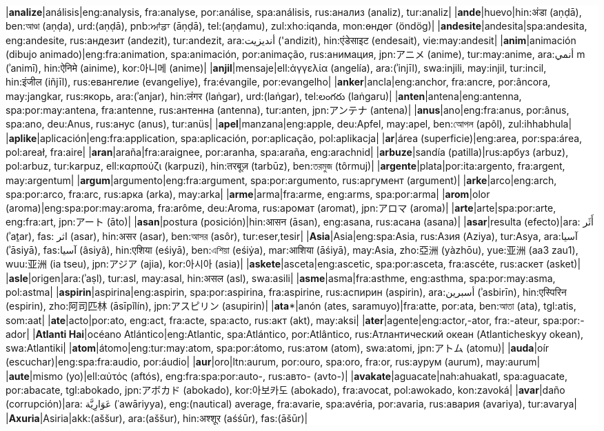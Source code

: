 |**analize**|análisis|eng:analysis, fra:analyse, por:análise, spa:análisis, rus:анализ (analiz), tur:analiz|
|**ande**|huevo|hin:अंडा (aṇḍā), ben:আণ্ডা (aṇḍa), urd:(aṇḍā), pnb:ਆਂਡਾ (āṇḍā), tel:(aṇḍamu), zul:xho:iqanda, mon:өндөг (öndög)|
|**andesite**|andesita|spa:andesita, eng:andesite, rus:андезит (andezit), tur:andezit, ara:أنديزيت ('andizit), hin:एंडेसाइट (endesait), vie:may:andesit|
|**anim**|animación (dibujo animado)|eng:fra:animation, spa:animación, por:animação, rus:анимация, jpn:アニメ (anime), tur:may:anime, ara:أنمي m (ʾanimī), hin:ऐनिमे (ainime), kor:아니메 (anime)|
|**anjil**|mensaje|ell:ἀγγελία (angelía), ara:(ʾinjīl), swa:injili, may:injil, tur:incil, hin:इंजील (iñjīl), rus:евангелие (evangeliye), fra:évangile, por:evangelho|
|**anker**|ancla|eng:anchor, fra:ancre, por:âncora, may:jangkar, rus:якорь, ara:(ʾanjar), hin:लंगर (laṅgar), urd:(laṅgar), tel:లంగరు (laṅgaru)|
|**anten**|antena|eng:antenna, spa:por:may:antena, fra:antenne, rus:антенна (antenna), tur:anten, jpn:アンテナ (antena)|
|**anus**|ano|eng:fra:anus, por:ânus, spa:ano, deu:Anus, rus:анус (anus), tur:anüs|
|**apel**|manzana|eng:apple, deu:Apfel, may:apel, ben:আেপল (apôl), zul:ihhabhula|
|**aplike**|aplicación|eng:fra:application, spa:aplicación, por:aplicação, pol:aplikacja|
|**ar**|área (superficie)|eng:area, por:spa:área, pol:areał, fra:aire|
|**aran**|araña|fra:araignee, por:aranha, spa:araña, eng:arachnid|
|**arbuze**|sandía (patilla)|rus:арбуз (arbuz), pol:arbuz, tur:karpuz, ell:καρπούζι (karpuzi), hin:तरबूज़ (tarbūz), ben:তরমুজ (tôrmuj)|
|**argente**|plata|por:ita:argento, fra:argent, may:argentum|
|**argum**|argumento|eng:fra:argument, spa:por:argumento, rus:аргумент (argument)|
|**arke**|arco|eng:arch, spa:por:arco, fra:arc, rus:арка (arka), may:arka|
|**arme**|arma|fra:arme, eng:arms, spa:por:arma|
|**arom**|olor (aroma)|eng:spa:por:may:aroma, fra:arôme, deu:Aroma, rus:аромат (aromat), jpn:アロマ (aroma)|
|**arte**|arte|spa:por:arte, eng:fra:art, jpn:アート (āto)|
|**asan**|postura (posición)|hin:आसन (āsan), eng:asana, rus:асана (asana)|
|**asar**|resulta (efecto)|ara: أَثَر‎ (ʾaṯar), fas: اثر‎ (asar), hin:असर (asar), ben:আসর (asôr), tur:eser,tesir|
|**Asia**|Asia|eng:spa:Asia, rus:Азия (Aziya), tur:Asya, ara:آسيا (ʾāsiyā), fas:آسیا‎ (âsiyâ), hin:एशिया (eśiyā), ben:এশিয়া (eśiẏa), mar:आशिया (āśiyā), may:Asia, zho:亞洲 (yàzhōu), yue:亚洲 (aa3 zau1), wuu:亚洲 (ia tseu), jpn:アジア (ajia), kor:아시아 (asia)|
|**askete**|asceta|eng:ascetic, spa:por:asceta, fra:ascéte, rus:аскет (asket)|
|**asle**|origen|ara:(ʾaṣl), tur:asl, may:asal, hin:असल (asl), swa:asili|
|**asme**|asma|fra:asthme, eng:asthma, spa:por:may:asma, pol:astma|
|**aspirin**|aspirina|eng:aspirin, spa:por:aspirina, fra:aspirine, rus:аспирин (aspirin), ara:أسبرين‎ (ʾasbirīn), hin:एस्पिरिन (espirin), zho:阿司匹林 (āsīpǐlín),  jpn:アスピリン (asupirin)|
|**ata***|anón (ates, saramuyo)|fra:atte, por:ata, ben:আতা (ata), tgl:atis, som:aat|
|**ate**|acto|por:ato, eng:act, fra:acte, spa:acto, rus:акт (akt), may:aksi|
|**ater**|agente|eng:actor,-ator, fra:-ateur, spa:por:-ador|
|**Atlanti Hai**|océano Atlántico|eng:Atlantic, spa:Atlántico, por:Atlântico, rus:Атлантический океан (Atlanticheskyy okean), swa:Atlantiki|
|**atom**|átomo|eng:tur:may:atom, spa:por:átomo, rus:атом (atom), swa:atomi, jpn:アトム (atomu)|
|**auda**|oír (escuchar)|eng:spa:fra:audio, por:áudio|
|**aur**|oro|ltn:aurum, por:ouro, spa:oro, fra:or, rus:аурум (aurum), may:aurum|
|**aute**|mismo (yo)|ell:αὐτός (aftós), eng:fra:spa:por:auto-, rus:авто- (avto-)|
|**avakate**|aguacate|nah:ahuakatl, spa:aguacate, por:abacate, tgl:abokado, jpn:アボカド (abokado), kor:아보카도 (abokado), fra:avocat, pol:awokado, kon:zavoká|
|**avar**|daño (corrupción)|ara: عَوَارِيَّة‎ (ʿawāriyya), eng:(nautical) average, fra:avarie, spa:avéria, por:avaria, rus:авария (avariya), tur:avarya|
|**Axuria**|Asiria|akk:(aššur), ara:(aššur), hin:अश्शूर (aśśūr), fas:(āšūr)|